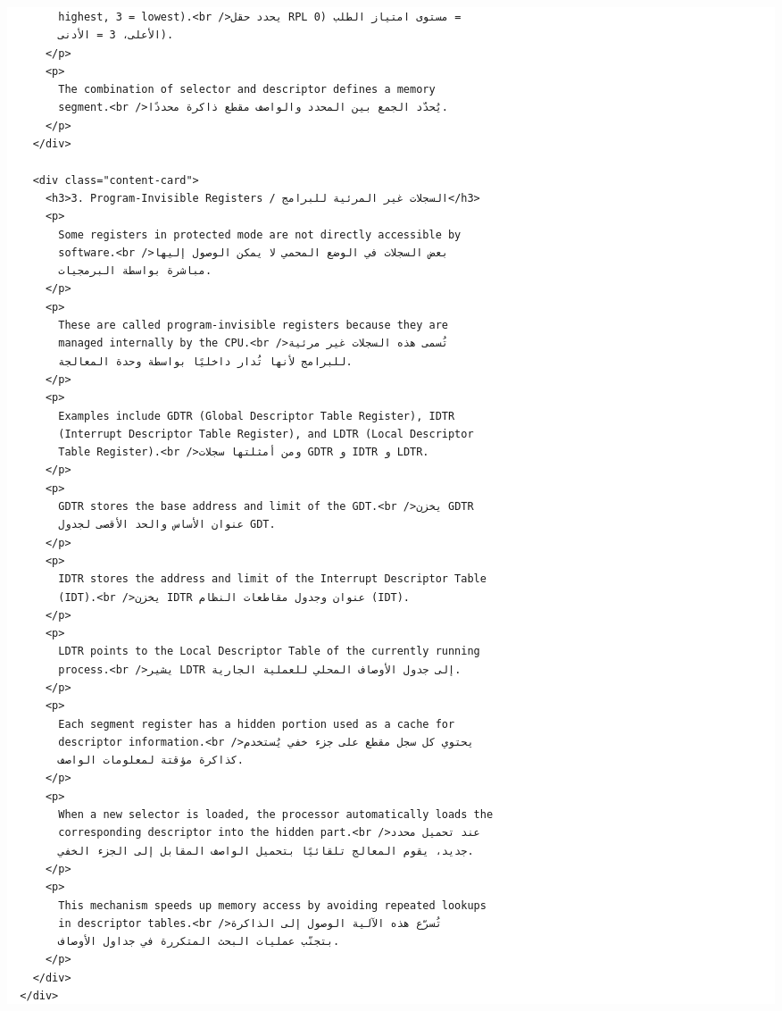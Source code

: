             highest, 3 = lowest).<br />يحدد حقل RPL مستوى امتياز الطلب (0 =
            الأعلى، 3 = الأدنى).
          </p>
          <p>
            The combination of selector and descriptor defines a memory
            segment.<br />يُحدّد الجمع بين المحدد والواصف مقطع ذاكرة محددًا.
          </p>
        </div>

        <div class="content-card">
          <h3>3. Program-Invisible Registers / السجلات غير المرئية للبرامج</h3>
          <p>
            Some registers in protected mode are not directly accessible by
            software.<br />بعض السجلات في الوضع المحمي لا يمكن الوصول إليها
            مباشرة بواسطة البرمجيات.
          </p>
          <p>
            These are called program-invisible registers because they are
            managed internally by the CPU.<br />تُسمى هذه السجلات غير مرئية
            للبرامج لأنها تُدار داخليًا بواسطة وحدة المعالجة.
          </p>
          <p>
            Examples include GDTR (Global Descriptor Table Register), IDTR
            (Interrupt Descriptor Table Register), and LDTR (Local Descriptor
            Table Register).<br />ومن أمثلتها سجلات GDTR و IDTR و LDTR.
          </p>
          <p>
            GDTR stores the base address and limit of the GDT.<br />يخزن GDTR
            عنوان الأساس والحد الأقصى لجدول GDT.
          </p>
          <p>
            IDTR stores the address and limit of the Interrupt Descriptor Table
            (IDT).<br />يخزن IDTR عنوان وجدول مقاطعات النظام (IDT).
          </p>
          <p>
            LDTR points to the Local Descriptor Table of the currently running
            process.<br />يشير LDTR إلى جدول الأوصاف المحلي للعملية الجارية.
          </p>
          <p>
            Each segment register has a hidden portion used as a cache for
            descriptor information.<br />يحتوي كل سجل مقطع على جزء خفي يُستخدم
            كذاكرة مؤقتة لمعلومات الواصف.
          </p>
          <p>
            When a new selector is loaded, the processor automatically loads the
            corresponding descriptor into the hidden part.<br />عند تحميل محدد
            جديد، يقوم المعالج تلقائيًا بتحميل الواصف المقابل إلى الجزء الخفي.
          </p>
          <p>
            This mechanism speeds up memory access by avoiding repeated lookups
            in descriptor tables.<br />تُسرّع هذه الآلية الوصول إلى الذاكرة
            بتجنّب عمليات البحث المتكررة في جداول الأوصاف.
          </p>
        </div>
      </div>
